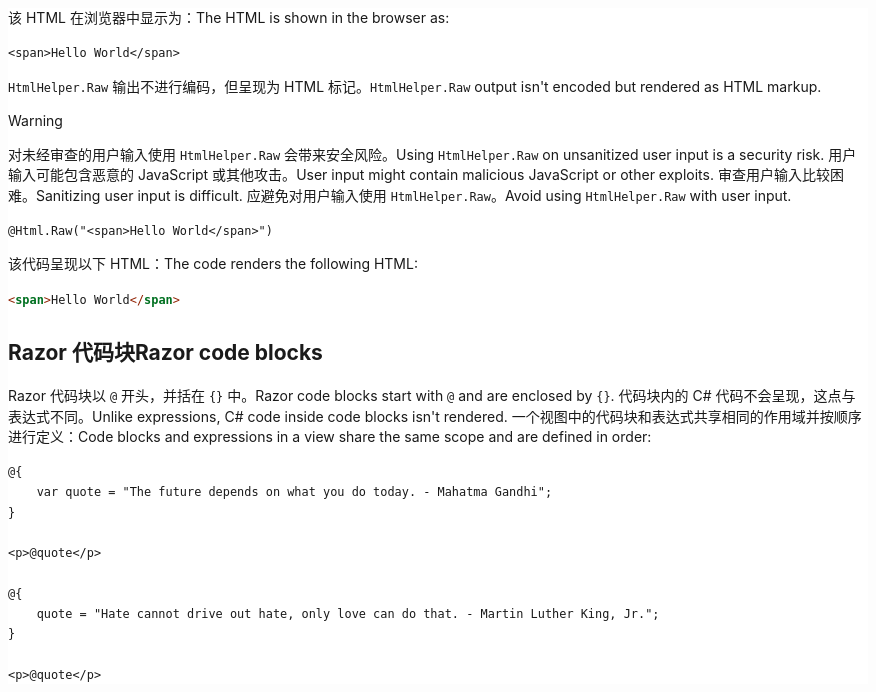 <span data-ttu-id="6cb2c-151">该 HTML 在浏览器中显示为：</span><span class="sxs-lookup"><span data-stu-id="6cb2c-151">The HTML is shown in the browser as:</span></span>

```
<span>Hello World</span>
```

<span data-ttu-id="6cb2c-152">`HtmlHelper.Raw` 输出不进行编码，但呈现为 HTML 标记。</span><span class="sxs-lookup"><span data-stu-id="6cb2c-152">`HtmlHelper.Raw` output isn't encoded but rendered as HTML markup.</span></span>

> [!WARNING]
> <span data-ttu-id="6cb2c-153">对未经审查的用户输入使用 `HtmlHelper.Raw` 会带来安全风险。</span><span class="sxs-lookup"><span data-stu-id="6cb2c-153">Using `HtmlHelper.Raw` on unsanitized user input is a security risk.</span></span> <span data-ttu-id="6cb2c-154">用户输入可能包含恶意的 JavaScript 或其他攻击。</span><span class="sxs-lookup"><span data-stu-id="6cb2c-154">User input might contain malicious JavaScript or other exploits.</span></span> <span data-ttu-id="6cb2c-155">审查用户输入比较困难。</span><span class="sxs-lookup"><span data-stu-id="6cb2c-155">Sanitizing user input is difficult.</span></span> <span data-ttu-id="6cb2c-156">应避免对用户输入使用 `HtmlHelper.Raw`。</span><span class="sxs-lookup"><span data-stu-id="6cb2c-156">Avoid using `HtmlHelper.Raw` with user input.</span></span>

```cshtml
@Html.Raw("<span>Hello World</span>")
```

<span data-ttu-id="6cb2c-157">该代码呈现以下 HTML：</span><span class="sxs-lookup"><span data-stu-id="6cb2c-157">The code renders the following HTML:</span></span>

```html
<span>Hello World</span>
```

## <a name="razor-code-blocks"></a><span data-ttu-id="6cb2c-158">Razor 代码块</span><span class="sxs-lookup"><span data-stu-id="6cb2c-158">Razor code blocks</span></span>

<span data-ttu-id="6cb2c-159">Razor 代码块以 `@` 开头，并括在 `{}` 中。</span><span class="sxs-lookup"><span data-stu-id="6cb2c-159">Razor code blocks start with `@` and are enclosed by `{}`.</span></span> <span data-ttu-id="6cb2c-160">代码块内的 C# 代码不会呈现，这点与表达式不同。</span><span class="sxs-lookup"><span data-stu-id="6cb2c-160">Unlike expressions, C# code inside code blocks isn't rendered.</span></span> <span data-ttu-id="6cb2c-161">一个视图中的代码块和表达式共享相同的作用域并按顺序进行定义：</span><span class="sxs-lookup"><span data-stu-id="6cb2c-161">Code blocks and expressions in a view share the same scope and are defined in order:</span></span>

```cshtml
@{
    var quote = "The future depends on what you do today. - Mahatma Gandhi";
}

<p>@quote</p>

@{
    quote = "Hate cannot drive out hate, only love can do that. - Martin Luther King, Jr.";
}

<p>@quote</p>
```
